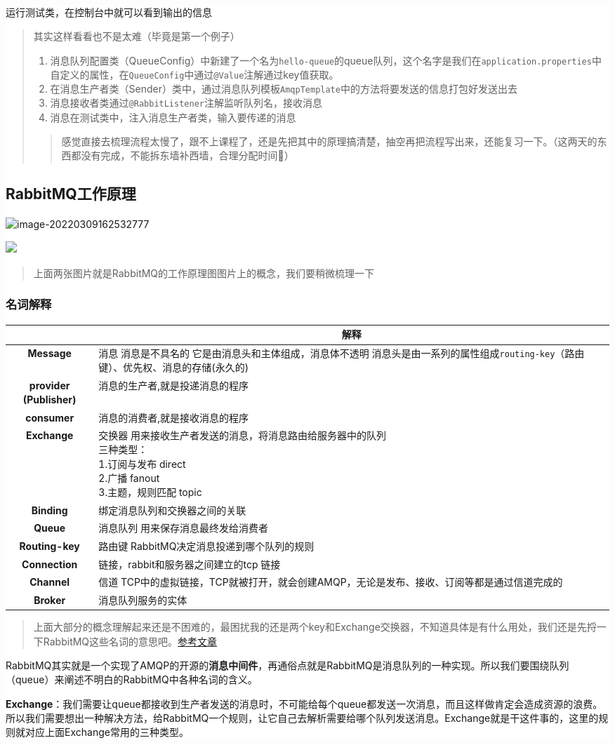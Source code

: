 运行测试类，在控制台中就可以看到输出的信息

> 其实这样看看也不是太难（毕竟是第一个例子）
>
> 1. 消息队列配置类（QueueConfig）中新建了一个名为`hello-queue`的queue队列，这个名字是我们在`application.properties`中自定义的属性，在`QueueConfig`中通过`@Value`注解通过key值获取。
> 2. 在消息生产者类（Sender）类中，通过消息队列模板`AmqpTemplate`中的方法将要发送的信息打包好发送出去
> 2. 消息接收者类通过`@RabbitListener`注解监听队列名，接收消息
> 2. 消息在测试类中，注入消息生产者类，输入要传递的消息
>
> 
>
> > 感觉直接去梳理流程太慢了，跟不上课程了，还是先把其中的原理搞清楚，抽空再把流程写出来，还能复习一下。（这两天的东西都没有完成，不能拆东墙补西墙，合理分配时间💪）



## RabbitMQ工作原理

![image-20220309162532777](https://s2.loli.net/2022/03/09/LOXzaGik36B1RuW.png)

![](https://s2.loli.net/2022/03/09/yR1YLjEVpQIbdzl.png)

> 上面两张图片就是RabbitMQ的工作原理图图片上的概念，我们要稍微梳理一下
>

### 名词解释

|                          | 解释                                                         |
| :----------------------: | ------------------------------------------------------------ |
|       **Message**        | 消息 消息是不具名的 它是由消息头和主体组成，消息体不透明 消息头是由一系列的属性组成`routing-key`（路由键）、优先权、消息的存储(永久的) |
| **provider (Publisher)** | 消息的生产者,就是投递消息的程序                              |
|       **consumer**       | 消息的消费者,就是接收消息的程序                              |
|       **Exchange**       | 交换器 用来接收生产者发送的消息，将消息路由给服务器中的队列<br/>  三种类型：<br/>    1.订阅与发布 direct<br/>	2.广播 fanout<br/>	3.主题，规则匹配 topic |
|       **Binding**        | 绑定消息队列和交换器之间的关联                               |
|        **Queue**         | 消息队列  用来保存消息最终发给消费者                         |
|     **Routing-key**      | 路由键 RabbitMQ决定消息投递到哪个队列的规则                  |
|      **Connection**      | 链接，rabbit和服务器之间建立的tcp 链接                       |
|       **Channel**        | 信道 TCP中的虚拟链接，TCP就被打开，就会创建AMQP，无论是发布、接收、订阅等都是通过信道完成的 |
|        **Broker**        | 消息队列服务的实体                                           |

> 上面大部分的概念理解起来还是不困难的，最困扰我的还是两个key和Exchange交换器，不知道具体是有什么用处，我们还是先捋一下RabbitMQ这些名词的意思吧。[参考文章](https://blog.csdn.net/xinbaobaoer/article/details/54907793)

RabbitMQ其实就是一个实现了AMQP的开源的**消息中间件**，再通俗点就是RabbitMQ是消息队列的一种实现。所以我们要围绕队列（queue）来阐述不明白的RabbitMQ中各种名词的含义。

**Exchange**：我们需要让queue都接收到生产者发送的消息时，不可能给每个queue都发送一次消息，而且这样做肯定会造成资源的浪费。所以我们需要想出一种解决方法，给RabbitMQ一个规则，让它自己去解析需要给哪个队列发送消息。Exchange就是干这件事的，这里的规则就对应上面Exchange常用的三种类型。
